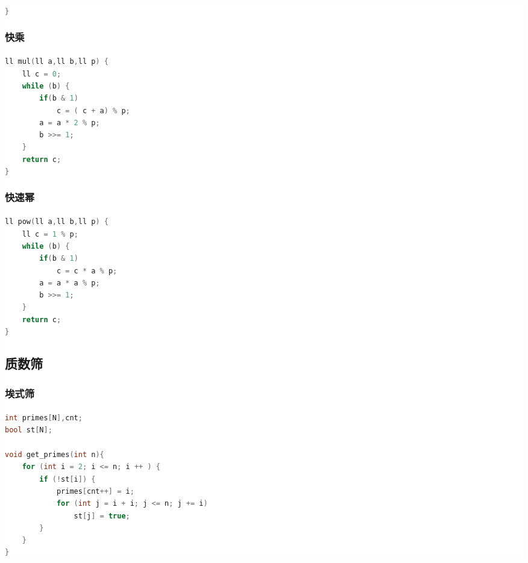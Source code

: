 ```c++
}
```

### 快乘

```c++
ll mul(ll a,ll b,ll p) { 
    ll c = 0;
    while (b) {
        if(b & 1)
            c = ( c + a) % p;
        a = a * 2 % p;
        b >>= 1;
    }
    return c;
}
```

### 快速幂

```c++
ll pow(ll a,ll b,ll p) {
	ll c = 1 % p;
	while (b) {
		if(b & 1) 
			c = c * a % p;
		a = a * a % p;
        b >>= 1;
	}
	return c;
}
```



## 质数筛

### 埃式筛

```c++
int primes[N],cnt;
bool st[N];

void get_primes(int n){
    for (int i = 2; i <= n; i ++ ) {
        if (!st[i]) {
            primes[cnt++] = i;
            for (int j = i + i; j <= n; j += i)
                st[j] = true;
        }
    }
}
```
